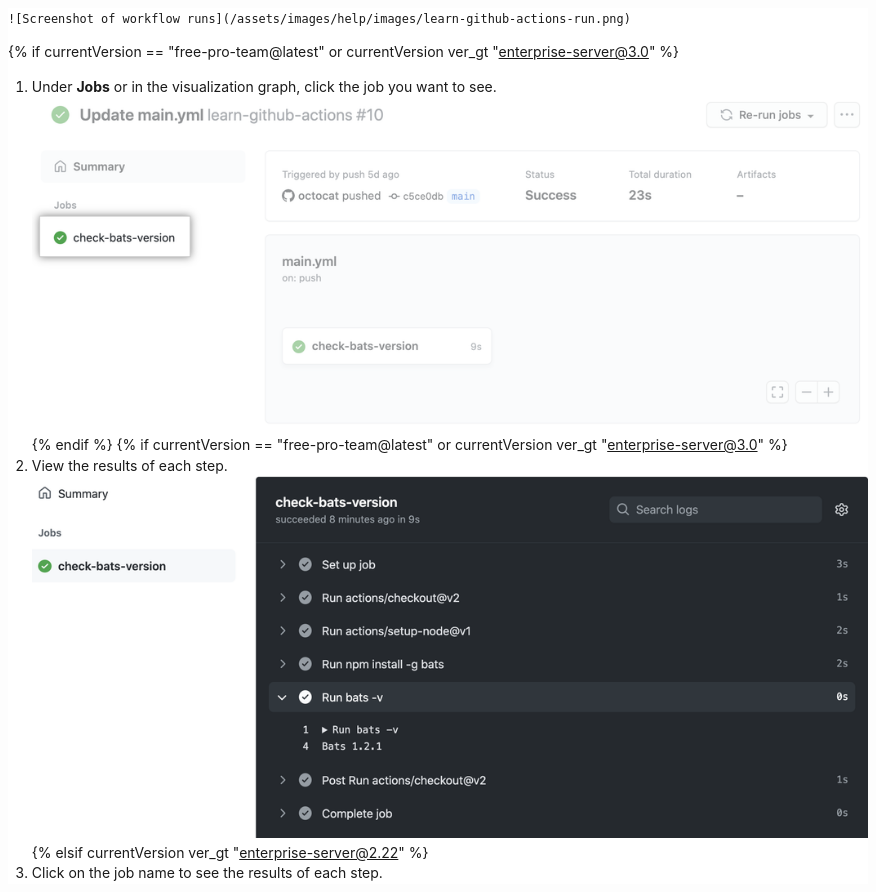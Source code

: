     ![Screenshot of workflow runs](/assets/images/help/images/learn-github-actions-run.png)
{% if currentVersion == "free-pro-team@latest" or currentVersion ver_gt "enterprise-server@3.0" %}
1. Under **Jobs** or in the visualization graph, click the job you want to see.
   ![Select job](/assets/images/help/images/overview-actions-result-navigate.png)
{% endif %}
{% if currentVersion == "free-pro-team@latest" or currentVersion ver_gt "enterprise-server@3.0" %}
1. View the results of each step.
    ![Screenshot of workflow run details](/assets/images/help/images/overview-actions-result-updated-2.png)
{% elsif currentVersion ver_gt "enterprise-server@2.22" %}
1. Click on the job name to see the results of each step.